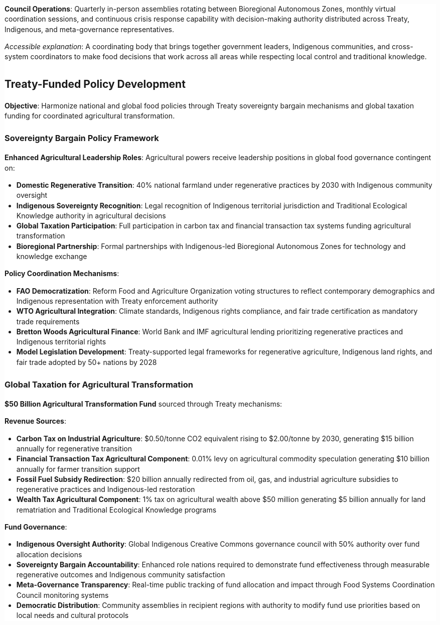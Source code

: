 **Council Operations**: Quarterly in-person assemblies rotating between Bioregional Autonomous Zones, monthly virtual coordination sessions, and continuous crisis response capability with decision-making authority distributed across Treaty, Indigenous, and meta-governance representatives.

*Accessible explanation*: A coordinating body that brings together government leaders, Indigenous communities, and cross-system coordinators to make food decisions that work across all areas while respecting local control and traditional knowledge.

## <a id="treaty-funded-policy-development"></a>Treaty-Funded Policy Development

**Objective**: Harmonize national and global food policies through Treaty sovereignty bargain mechanisms and global taxation funding for coordinated agricultural transformation.

### Sovereignty Bargain Policy Framework
**Enhanced Agricultural Leadership Roles**: Agricultural powers receive leadership positions in global food governance contingent on:
- **Domestic Regenerative Transition**: 40% national farmland under regenerative practices by 2030 with Indigenous community oversight
- **Indigenous Sovereignty Recognition**: Legal recognition of Indigenous territorial jurisdiction and Traditional Ecological Knowledge authority in agricultural decisions
- **Global Taxation Participation**: Full participation in carbon tax and financial transaction tax systems funding agricultural transformation
- **Bioregional Partnership**: Formal partnerships with Indigenous-led Bioregional Autonomous Zones for technology and knowledge exchange

**Policy Coordination Mechanisms**:
- **FAO Democratization**: Reform Food and Agriculture Organization voting structures to reflect contemporary demographics and Indigenous representation with Treaty enforcement authority
- **WTO Agricultural Integration**: Climate standards, Indigenous rights compliance, and fair trade certification as mandatory trade requirements
- **Bretton Woods Agricultural Finance**: World Bank and IMF agricultural lending prioritizing regenerative practices and Indigenous territorial rights
- **Model Legislation Development**: Treaty-supported legal frameworks for regenerative agriculture, Indigenous land rights, and fair trade adopted by 50+ nations by 2028

### Global Taxation for Agricultural Transformation
**$50 Billion Agricultural Transformation Fund** sourced through Treaty mechanisms:

**Revenue Sources**:
- **Carbon Tax on Industrial Agriculture**: $0.50/tonne CO2 equivalent rising to $2.00/tonne by 2030, generating $15 billion annually for regenerative transition
- **Financial Transaction Tax Agricultural Component**: 0.01% levy on agricultural commodity speculation generating $10 billion annually for farmer transition support
- **Fossil Fuel Subsidy Redirection**: $20 billion annually redirected from oil, gas, and industrial agriculture subsidies to regenerative practices and Indigenous-led restoration
- **Wealth Tax Agricultural Component**: 1% tax on agricultural wealth above $50 million generating $5 billion annually for land rematriation and Traditional Ecological Knowledge programs

**Fund Governance**:
- **Indigenous Oversight Authority**: Global Indigenous Creative Commons governance council with 50% authority over fund allocation decisions
- **Sovereignty Bargain Accountability**: Enhanced role nations required to demonstrate fund effectiveness through measurable regenerative outcomes and Indigenous community satisfaction
- **Meta-Governance Transparency**: Real-time public tracking of fund allocation and impact through Food Systems Coordination Council monitoring systems
- **Democratic Distribution**: Community assemblies in recipient regions with authority to modify fund use priorities based on local needs and cultural protocols
